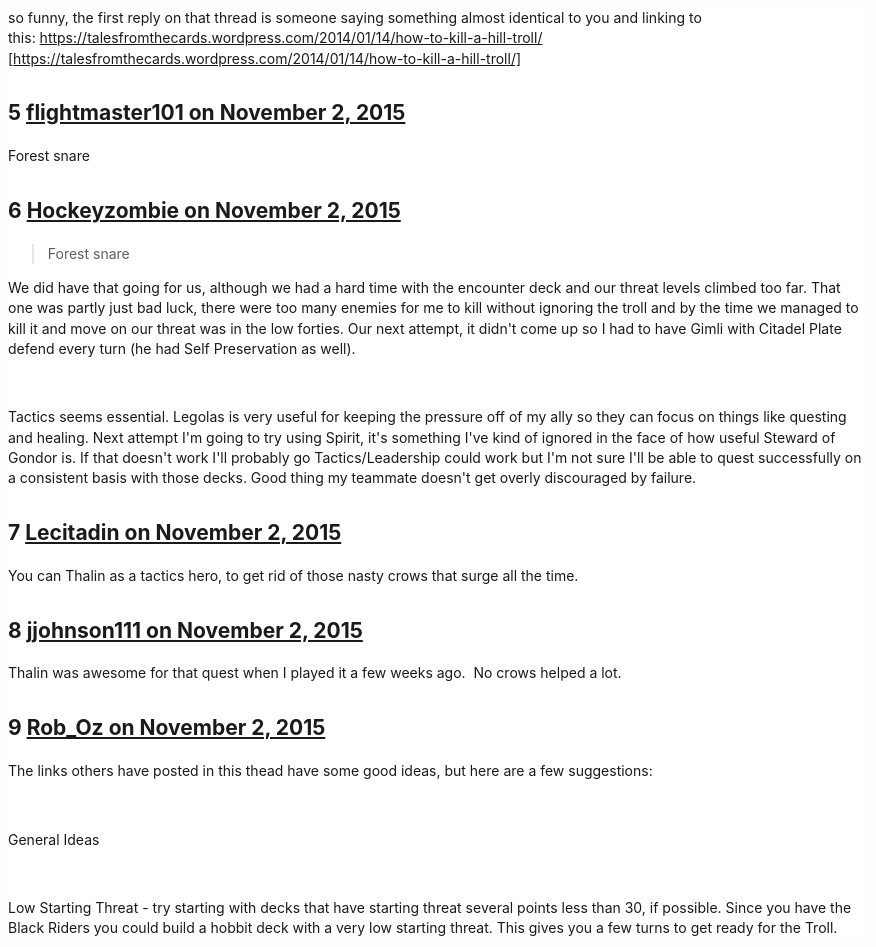 so funny, the first reply on that thread is someone saying something almost identical to you and linking to this: https://talesfromthecards.wordpress.com/2014/01/14/how-to-kill-a-hill-troll/ [https://talesfromthecards.wordpress.com/2014/01/14/how-to-kill-a-hill-troll/]

## 5 [flightmaster101 on November 2, 2015](https://community.fantasyflightgames.com/topic/192607-new-player-getting-rekt-by-that-hill-troll/?do=findComment&comment=1874599)

Forest snare

## 6 [Hockeyzombie on November 2, 2015](https://community.fantasyflightgames.com/topic/192607-new-player-getting-rekt-by-that-hill-troll/?do=findComment&comment=1875024)

> Forest snare

We did have that going for us, although we had a hard time with the encounter deck and our threat levels climbed too far. That one was partly just bad luck, there were too many enemies for me to kill without ignoring the troll and by the time we managed to kill it and move on our threat was in the low forties. Our next attempt, it didn't come up so I had to have Gimli with Citadel Plate defend every turn (he had Self Preservation as well). 

 

Tactics seems essential. Legolas is very useful for keeping the pressure off of my ally so they can focus on things like questing and healing. Next attempt I'm going to try using Spirit, it's something I've kind of ignored in the face of how useful Steward of Gondor is. If that doesn't work I'll probably go Tactics/Leadership could work but I'm not sure I'll be able to quest successfully on a consistent basis with those decks. Good thing my teammate doesn't get overly discouraged by failure.

## 7 [Lecitadin on November 2, 2015](https://community.fantasyflightgames.com/topic/192607-new-player-getting-rekt-by-that-hill-troll/?do=findComment&comment=1875095)

You can Thalin as a tactics hero, to get rid of those nasty crows that surge all the time.

## 8 [jjohnson111 on November 2, 2015](https://community.fantasyflightgames.com/topic/192607-new-player-getting-rekt-by-that-hill-troll/?do=findComment&comment=1875108)

Thalin was awesome for that quest when I played it a few weeks ago.  No crows helped a lot.  

## 9 [Rob_Oz on November 2, 2015](https://community.fantasyflightgames.com/topic/192607-new-player-getting-rekt-by-that-hill-troll/?do=findComment&comment=1875120)

The links others have posted in this thead have some good ideas, but here are a few suggestions:

 

General Ideas

 

Low Starting Threat - try starting with decks that have starting threat several points less than 30, if possible. Since you have the Black Riders you could build a hobbit deck with a very low starting threat. This gives you a few turns to get ready for the Troll.
